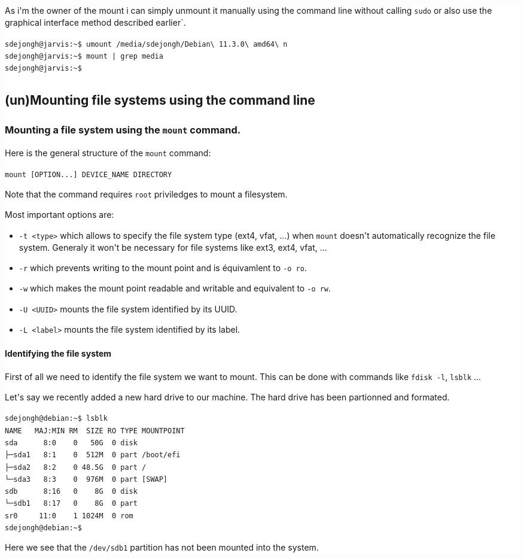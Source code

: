 As i'm the owner of the mount i can simply unmount it manually using the command line without calling `sudo` or also use the graphical interface method described earlier`.

```
sdejongh@jarvis:~$ umount /media/sdejongh/Debian\ 11.3.0\ amd64\ n 
sdejongh@jarvis:~$ mount | grep media
sdejongh@jarvis:~$
```

## (un)Mounting file systems using the command line

### Mounting a file system using the `mount` command.

Here is the general structure of the `mount` command:

```
mount [OPTION...] DEVICE_NAME DIRECTORY
```

Note that the command requires `root` priviledges to mount a filesystem.

Most important options are:

- `-t <type>` which allows to specify the file system type (ext4, vfat, ...) when `mount` doesn't automatically recognize the file system. Generaly it won't be necessary for file systems like ext3, ext4, vfat, ...

- `-r` which prevents writing to the mount point and is équivamlent to `-o ro`.

- `-w` which makes the mount point readable and writable and equivalent to `-o rw`.

- `-U <UUID>` mounts the file system identified by its UUID.

- `-L <label>` mounts the file system identified by its label.

#### Identifying the file system

First of all we need to identify the file system we want to mount. This can be done with commands like `fdisk -l`, `lsblk` ...

Let's say we recently added a new hard drive to our machine. The hard drive has been partionned and formated.

```
sdejongh@debian:~$ lsblk
NAME   MAJ:MIN RM  SIZE RO TYPE MOUNTPOINT
sda      8:0    0   50G  0 disk 
├─sda1   8:1    0  512M  0 part /boot/efi
├─sda2   8:2    0 48.5G  0 part /
└─sda3   8:3    0  976M  0 part [SWAP]
sdb      8:16   0    8G  0 disk 
└─sdb1   8:17   0    8G  0 part 
sr0     11:0    1 1024M  0 rom  
sdejongh@debian:~$
```

Here we see that the `/dev/sdb1` partition has not been mounted into the system.
